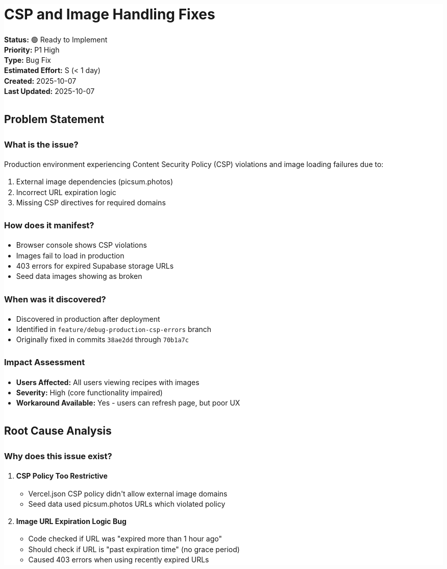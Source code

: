 # CSP and Image Handling Fixes

**Status:** 🟢 Ready to Implement  
**Priority:** P1 High  
**Type:** Bug Fix  
**Estimated Effort:** S (< 1 day)  
**Created:** 2025-10-07  
**Last Updated:** 2025-10-07

## Problem Statement

### What is the issue?

Production environment experiencing Content Security Policy (CSP) violations and image loading failures due to:

1. External image dependencies (picsum.photos)
2. Incorrect URL expiration logic
3. Missing CSP directives for required domains

### How does it manifest?

- Browser console shows CSP violations
- Images fail to load in production
- 403 errors for expired Supabase storage URLs
- Seed data images showing as broken

### When was it discovered?

- Discovered in production after deployment
- Identified in `feature/debug-production-csp-errors` branch
- Originally fixed in commits `38ae2dd` through `70b1a7c`

### Impact Assessment

- **Users Affected:** All users viewing recipes with images
- **Severity:** High (core functionality impaired)
- **Workaround Available:** Yes - users can refresh page, but poor UX

## Root Cause Analysis

### Why does this issue exist?

1. **CSP Policy Too Restrictive**
   - Vercel.json CSP policy didn't allow external image domains
   - Seed data used picsum.photos URLs which violated policy

2. **Image URL Expiration Logic Bug**
   - Code checked if URL was "expired more than 1 hour ago"
   - Should check if URL is "past expiration time" (no grace period)
   - Caused 403 errors when using recently expired URLs
